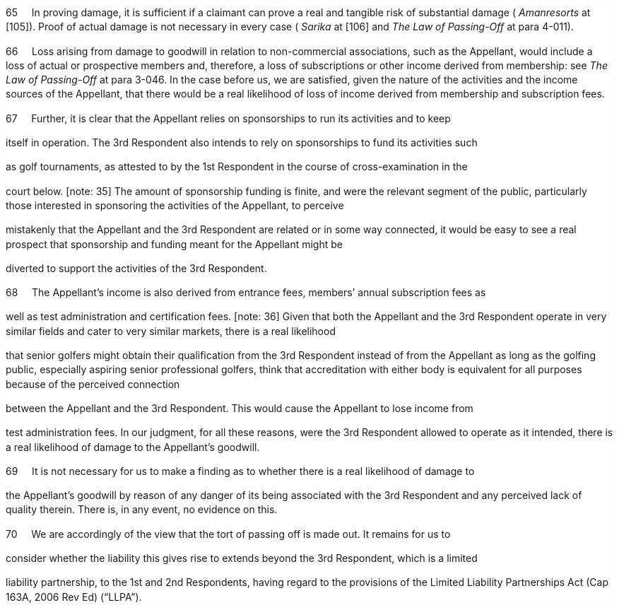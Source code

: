 65     In proving damage, it is sufficient if a claimant can prove a real and tangible risk of substantial damage ( _Amanresorts_ at [105]). Proof of actual damage is not necessary in every case ( _Sarika_ at [106] and _The Law of Passing-Off_ at para 4-011). 

66     Loss arising from damage to goodwill in relation to non-commercial associations, such as the Appellant, would include a loss of actual or prospective members and, therefore, a loss of subscriptions or other income derived from membership: see _The Law of Passing-Off_ at para 3-046. In the case before us, we are satisfied, given the nature of the activities and the income sources of the Appellant, that there would be a real likelihood of loss of income derived from membership and subscription fees. 

67     Further, it is clear that the Appellant relies on sponsorships to run its activities and to keep 

itself in operation. The 3rd Respondent also intends to rely on sponsorships to fund its activities such 

as golf tournaments, as attested to by the 1st Respondent in the course of cross-examination in the 

court below. [note: 35] The amount of sponsorship funding is finite, and were the relevant segment of the public, particularly those interested in sponsoring the activities of the Appellant, to perceive 

mistakenly that the Appellant and the 3rd Respondent are related or in some way connected, it would be easy to see a real prospect that sponsorship and funding meant for the Appellant might be 

diverted to support the activities of the 3rd Respondent. 

68     The Appellant’s income is also derived from entrance fees, members’ annual subscription fees as 

well as test administration and certification fees. [note: 36] Given that both the Appellant and the 3rd Respondent operate in very similar fields and cater to very similar markets, there is a real likelihood 

that senior golfers might obtain their qualification from the 3rd Respondent instead of from the Appellant as long as the golfing public, especially aspiring senior professional golfers, think that accreditation with either body is equivalent for all purposes because of the perceived connection 

between the Appellant and the 3rd Respondent. This would cause the Appellant to lose income from 

test administration fees. In our judgment, for all these reasons, were the 3rd Respondent allowed to operate as it intended, there is a real likelihood of damage to the Appellant’s goodwill. 

69     It is not necessary for us to make a finding as to whether there is a real likelihood of damage to 

the Appellant’s goodwill by reason of any danger of its being associated with the 3rd Respondent and any perceived lack of quality therein. There is, in any event, no evidence on this. 

70     We are accordingly of the view that the tort of passing off is made out. It remains for us to 

consider whether the liability this gives rise to extends beyond the 3rd Respondent, which is a limited 

liability partnership, to the 1st and 2nd Respondents, having regard to the provisions of the Limited Liability Partnerships Act (Cap 163A, 2006 Rev Ed) (“LLPA”). 
